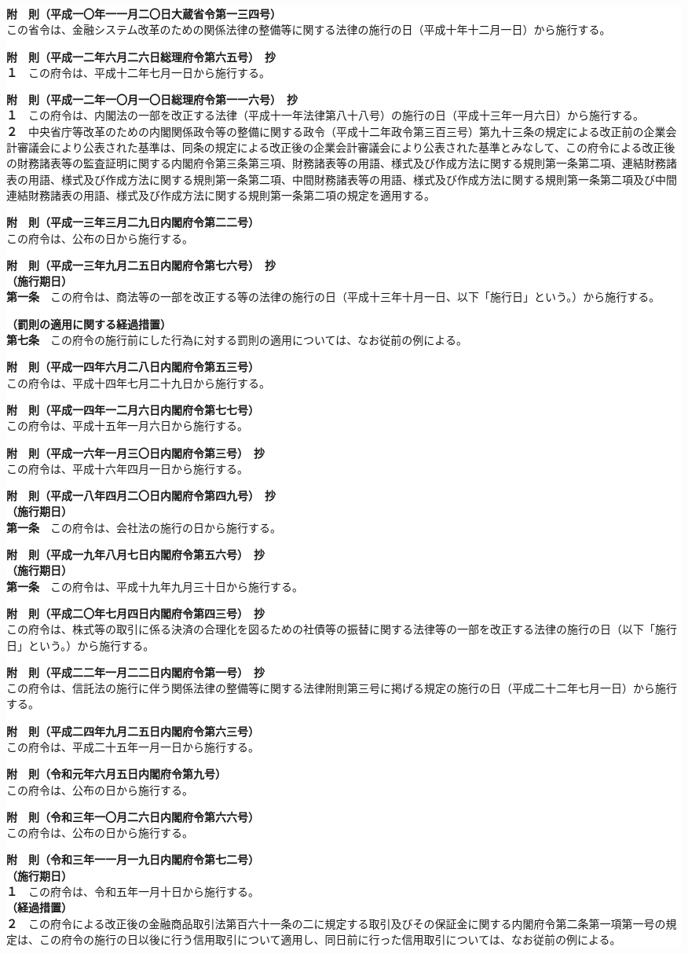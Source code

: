 **附　則（平成一〇年一一月二〇日大蔵省令第一三四号）**  
この省令は、金融システム改革のための関係法律の整備等に関する法律の施行の日（平成十年十二月一日）から施行する。  
  
**附　則（平成一二年六月二六日総理府令第六五号）　抄**  
**１**　この府令は、平成十二年七月一日から施行する。  
  
**附　則（平成一二年一〇月一〇日総理府令第一一六号）　抄**  
**１**　この府令は、内閣法の一部を改正する法律（平成十一年法律第八十八号）の施行の日（平成十三年一月六日）から施行する。  
**２**　中央省庁等改革のための内閣関係政令等の整備に関する政令（平成十二年政令第三百三号）第九十三条の規定による改正前の企業会計審議会により公表された基準は、同条の規定による改正後の企業会計審議会により公表された基準とみなして、この府令による改正後の財務諸表等の監査証明に関する内閣府令第三条第三項、財務諸表等の用語、様式及び作成方法に関する規則第一条第二項、連結財務諸表の用語、様式及び作成方法に関する規則第一条第二項、中間財務諸表等の用語、様式及び作成方法に関する規則第一条第二項及び中間連結財務諸表の用語、様式及び作成方法に関する規則第一条第二項の規定を適用する。  
  
**附　則（平成一三年三月二九日内閣府令第二二号）**  
この府令は、公布の日から施行する。  
  
**附　則（平成一三年九月二五日内閣府令第七六号）　抄**  
**（施行期日）**  
**第一条**　この府令は、商法等の一部を改正する等の法律の施行の日（平成十三年十月一日、以下「施行日」という。）から施行する。  
  
**（罰則の適用に関する経過措置）**  
**第七条**　この府令の施行前にした行為に対する罰則の適用については、なお従前の例による。  
  
**附　則（平成一四年六月二八日内閣府令第五三号）**  
この府令は、平成十四年七月二十九日から施行する。  
  
**附　則（平成一四年一二月六日内閣府令第七七号）**  
この府令は、平成十五年一月六日から施行する。  
  
**附　則（平成一六年一月三〇日内閣府令第三号）　抄**  
この府令は、平成十六年四月一日から施行する。  
  
**附　則（平成一八年四月二〇日内閣府令第四九号）　抄**  
**（施行期日）**  
**第一条**　この府令は、会社法の施行の日から施行する。  
  
**附　則（平成一九年八月七日内閣府令第五六号）　抄**  
**（施行期日）**  
**第一条**　この府令は、平成十九年九月三十日から施行する。  
  
**附　則（平成二〇年七月四日内閣府令第四三号）　抄**  
この府令は、株式等の取引に係る決済の合理化を図るための社債等の振替に関する法律等の一部を改正する法律の施行の日（以下「施行日」という。）から施行する。  
  
**附　則（平成二二年一月二二日内閣府令第一号）　抄**  
この府令は、信託法の施行に伴う関係法律の整備等に関する法律附則第三号に掲げる規定の施行の日（平成二十二年七月一日）から施行する。  
  
**附　則（平成二四年九月二五日内閣府令第六三号）**  
この府令は、平成二十五年一月一日から施行する。  
  
**附　則（令和元年六月五日内閣府令第九号）**  
この府令は、公布の日から施行する。  
  
**附　則（令和三年一〇月二六日内閣府令第六六号）**  
この府令は、公布の日から施行する。  
  
**附　則（令和三年一一月一九日内閣府令第七二号）**  
**（施行期日）**  
**１**　この府令は、令和五年一月十日から施行する。  
**（経過措置）**  
**２**　この府令による改正後の金融商品取引法第百六十一条の二に規定する取引及びその保証金に関する内閣府令第二条第一項第一号の規定は、この府令の施行の日以後に行う信用取引について適用し、同日前に行った信用取引については、なお従前の例による。  
  
